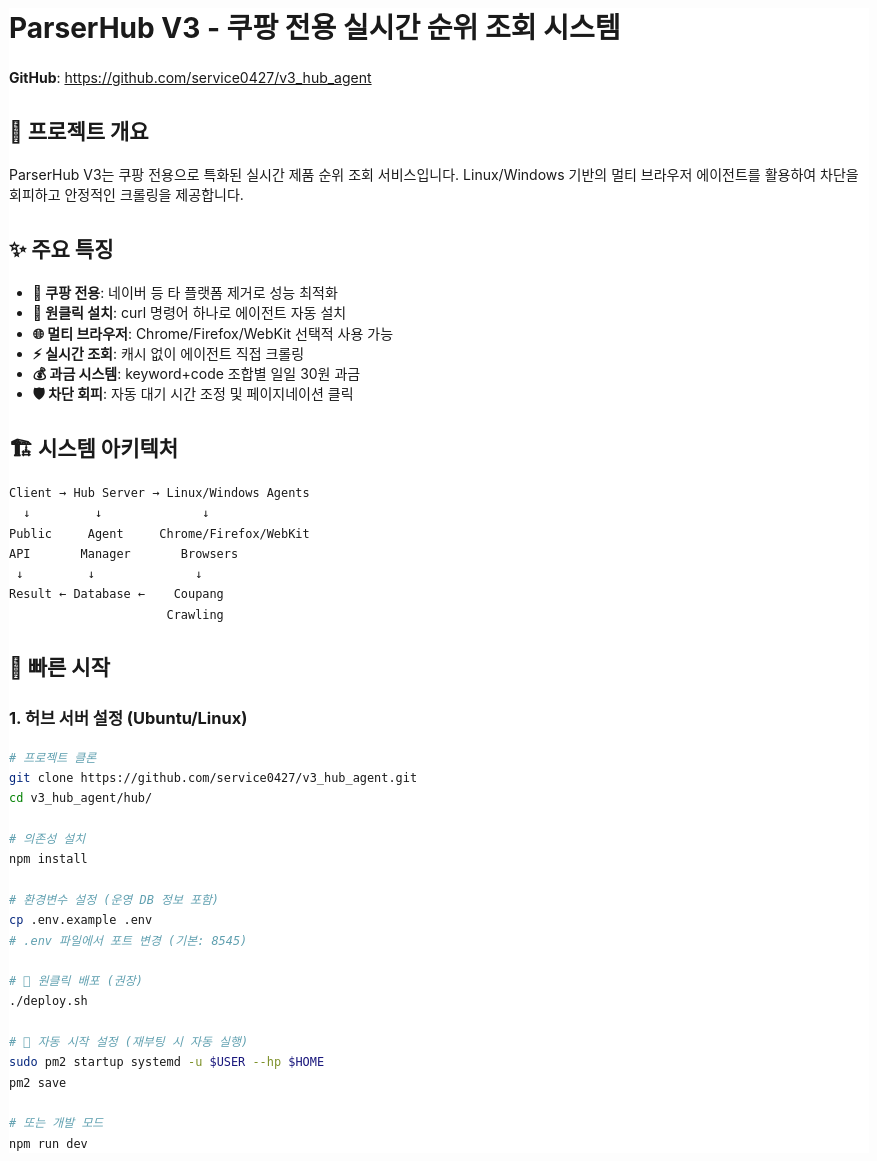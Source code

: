 # ParserHub V3 - 쿠팡 전용 실시간 순위 조회 시스템

**GitHub**: https://github.com/service0427/v3_hub_agent

## 🎯 프로젝트 개요

ParserHub V3는 쿠팡 전용으로 특화된 실시간 제품 순위 조회 서비스입니다. Linux/Windows 기반의 멀티 브라우저 에이전트를 활용하여 차단을 회피하고 안정적인 크롤링을 제공합니다.

## ✨ 주요 특징

- **🎯 쿠팡 전용**: 네이버 등 타 플랫폼 제거로 성능 최적화
- **🚀 원클릭 설치**: curl 명령어 하나로 에이전트 자동 설치
- **🌐 멀티 브라우저**: Chrome/Firefox/WebKit 선택적 사용 가능
- **⚡ 실시간 조회**: 캐시 없이 에이전트 직접 크롤링
- **💰 과금 시스템**: keyword+code 조합별 일일 30원 과금
- **🛡️ 차단 회피**: 자동 대기 시간 조정 및 페이지네이션 클릭

## 🏗️ 시스템 아키텍처

```
Client → Hub Server → Linux/Windows Agents
  ↓         ↓              ↓
Public     Agent     Chrome/Firefox/WebKit
API       Manager       Browsers
 ↓         ↓              ↓
Result ← Database ←    Coupang
                      Crawling
```

## 🚀 빠른 시작

### 1. 허브 서버 설정 (Ubuntu/Linux)

```bash
# 프로젝트 클론
git clone https://github.com/service0427/v3_hub_agent.git
cd v3_hub_agent/hub/

# 의존성 설치
npm install

# 환경변수 설정 (운영 DB 정보 포함)
cp .env.example .env
# .env 파일에서 포트 변경 (기본: 8545)

# 🚀 원클릭 배포 (권장)
./deploy.sh

# 🔄 자동 시작 설정 (재부팅 시 자동 실행)
sudo pm2 startup systemd -u $USER --hp $HOME
pm2 save

# 또는 개발 모드
npm run dev
```
